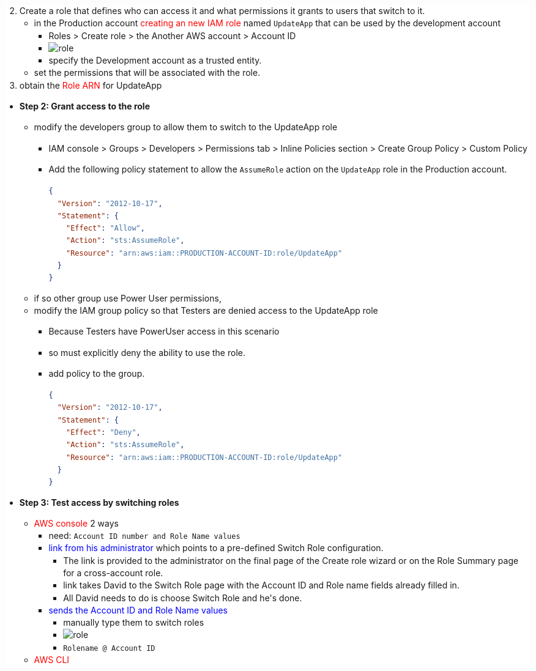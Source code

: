  2. Create a role that defines who can access it and what permissions it grants to users that switch to it.
     - in the Production account <font color=red> creating an new IAM role </font> named `UpdateApp` that can be used by the development account
       - Roles > Create role > the Another AWS account > Account ID
       - ![role](https://i.loli.net/2020/12/27/4ENAXw6mj3Q9vZl.png)
       - specify the Development account as a trusted entity.
     - set the permissions that will be associated with the role.
  3. obtain the <font color=red> Role ARN </font> for UpdateApp


- **Step 2: Grant access to the role**
  - modify the developers group to allow them to switch to the UpdateApp role
    - IAM console > Groups > Developers > Permissions tab > Inline Policies section > Create Group Policy > Custom Policy
    - Add the following policy statement to allow the `AssumeRole` action on the `UpdateApp` role in the Production account.

      ```json
      {
        "Version": "2012-10-17",
        "Statement": {
          "Effect": "Allow",
          "Action": "sts:AssumeRole",
          "Resource": "arn:aws:iam::PRODUCTION-ACCOUNT-ID:role/UpdateApp"
        }
      }
      ```
  - if so other group use Power User permissions,    
  - modify the IAM group policy so that Testers are denied access to the UpdateApp role
    - Because Testers have PowerUser access in this scenario
    - so must explicitly deny the ability to use the role.
    - add policy to the group.

      ```json
      {
        "Version": "2012-10-17",
        "Statement": {
          "Effect": "Deny",
          "Action": "sts:AssumeRole",
          "Resource": "arn:aws:iam::PRODUCTION-ACCOUNT-ID:role/UpdateApp"
        }
      }
      ```


- **Step 3: Test access by switching roles**
  - <font color=red> AWS console </font> 2 ways
    - need: `Account ID number and Role Name values`
    - <font color=blue> link from his administrator </font> which points to a pre-defined Switch Role configuration.
      - The link is provided to the administrator on the final page of the Create role wizard or on the Role Summary page for a cross-account role.
      - link takes David to the Switch Role page with the Account ID and Role name fields already filled in.
      - All David needs to do is choose Switch Role and he's done.
    - <font color=blue> sends the Account ID and Role Name values </font>
      - manually type them to switch roles
      - ![role](https://i.loli.net/2020/12/27/pQYcIhGultUPqJ2.png)
      - `Rolename @ Account ID`
  - <font color=red> AWS CLI </font>
